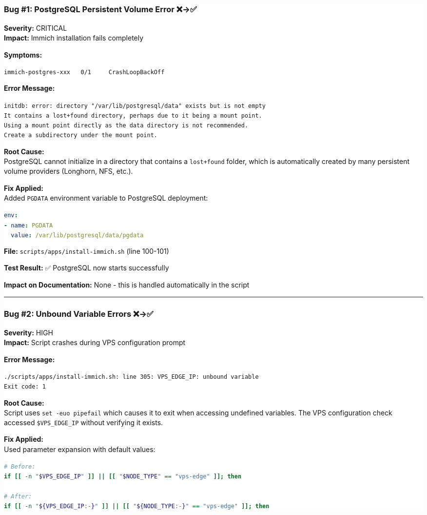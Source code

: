 ### **Bug #1: PostgreSQL Persistent Volume Error** ❌→✅

**Severity:** CRITICAL  
**Impact:** Immich installation fails completely

**Symptoms:**
```
immich-postgres-xxx   0/1     CrashLoopBackOff
```

**Error Message:**
```
initdb: error: directory "/var/lib/postgresql/data" exists but is not empty
It contains a lost+found directory, perhaps due to it being a mount point.
Using a mount point directly as the data directory is not recommended.
Create a subdirectory under the mount point.
```

**Root Cause:**  
PostgreSQL cannot initialize in a directory that contains a `lost+found` folder, which is automatically created by many persistent volume providers (Longhorn, NFS, etc.).

**Fix Applied:**  
Added `PGDATA` environment variable to PostgreSQL deployment:
```yaml
env:
- name: PGDATA
  value: /var/lib/postgresql/data/pgdata
```

**File:** `scripts/apps/install-immich.sh` (line 100-101)

**Test Result:** ✅ PostgreSQL now starts successfully

**Impact on Documentation:** None - this is handled automatically in the script

---

### **Bug #2: Unbound Variable Errors** ❌→✅

**Severity:** HIGH  
**Impact:** Script crashes during VPS configuration prompt

**Error Message:**
```
./scripts/apps/install-immich.sh: line 305: VPS_EDGE_IP: unbound variable
Exit code: 1
```

**Root Cause:**  
Script uses `set -euo pipefail` which causes it to exit when accessing undefined variables. The VPS configuration check accessed `$VPS_EDGE_IP` without verifying it exists.

**Fix Applied:**  
Used parameter expansion with default values:
```bash
# Before:
if [[ -n "$VPS_EDGE_IP" ]] || [[ "$NODE_TYPE" == "vps-edge" ]]; then

# After:
if [[ -n "${VPS_EDGE_IP:-}" ]] || [[ "${NODE_TYPE:-}" == "vps-edge" ]]; then
```
